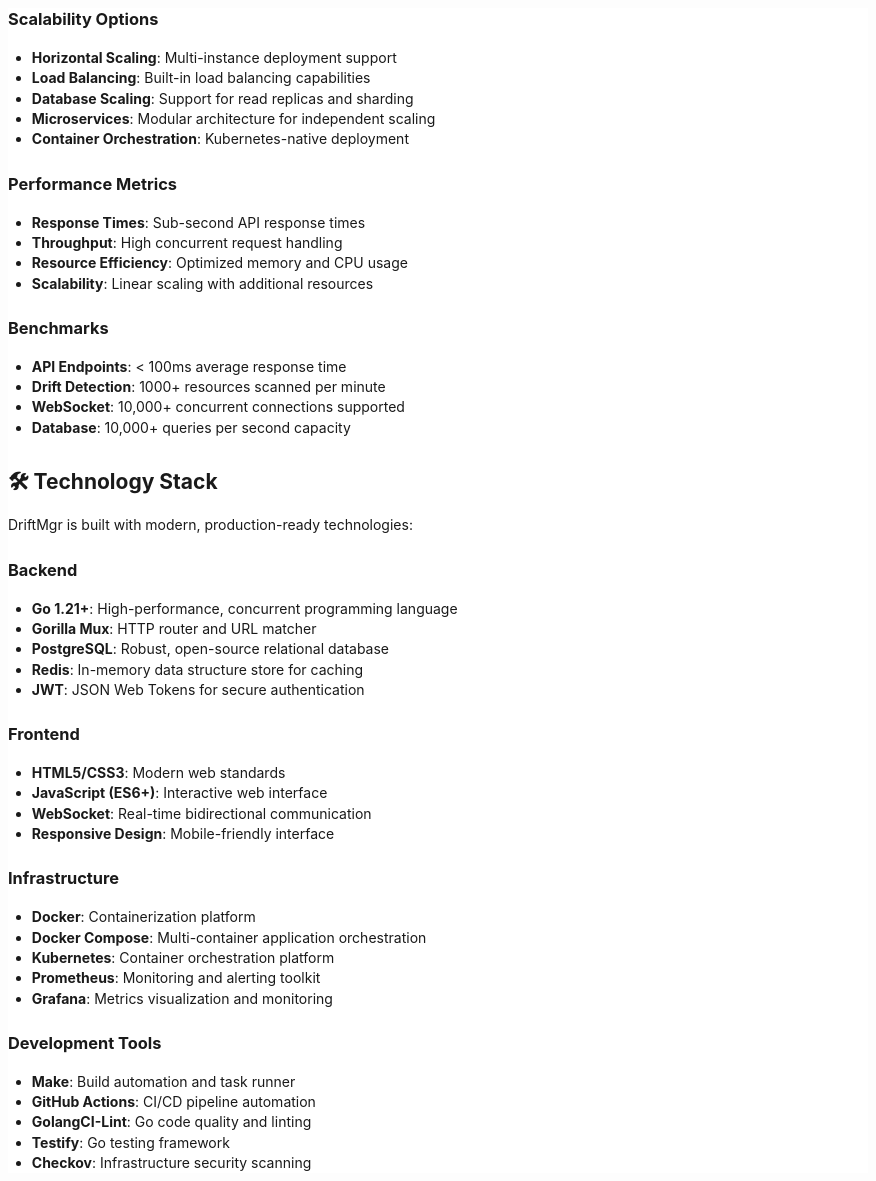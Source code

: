 ### **Scalability Options**
- **Horizontal Scaling**: Multi-instance deployment support
- **Load Balancing**: Built-in load balancing capabilities
- **Database Scaling**: Support for read replicas and sharding
- **Microservices**: Modular architecture for independent scaling
- **Container Orchestration**: Kubernetes-native deployment

### **Performance Metrics**
- **Response Times**: Sub-second API response times
- **Throughput**: High concurrent request handling
- **Resource Efficiency**: Optimized memory and CPU usage
- **Scalability**: Linear scaling with additional resources

### **Benchmarks**
- **API Endpoints**: < 100ms average response time
- **Drift Detection**: 1000+ resources scanned per minute
- **WebSocket**: 10,000+ concurrent connections supported
- **Database**: 10,000+ queries per second capacity

## 🛠️ Technology Stack

DriftMgr is built with modern, production-ready technologies:

### **Backend**
- **Go 1.21+**: High-performance, concurrent programming language
- **Gorilla Mux**: HTTP router and URL matcher
- **PostgreSQL**: Robust, open-source relational database
- **Redis**: In-memory data structure store for caching
- **JWT**: JSON Web Tokens for secure authentication

### **Frontend**
- **HTML5/CSS3**: Modern web standards
- **JavaScript (ES6+)**: Interactive web interface
- **WebSocket**: Real-time bidirectional communication
- **Responsive Design**: Mobile-friendly interface

### **Infrastructure**
- **Docker**: Containerization platform
- **Docker Compose**: Multi-container application orchestration
- **Kubernetes**: Container orchestration platform
- **Prometheus**: Monitoring and alerting toolkit
- **Grafana**: Metrics visualization and monitoring

### **Development Tools**
- **Make**: Build automation and task runner
- **GitHub Actions**: CI/CD pipeline automation
- **GolangCI-Lint**: Go code quality and linting
- **Testify**: Go testing framework
- **Checkov**: Infrastructure security scanning
